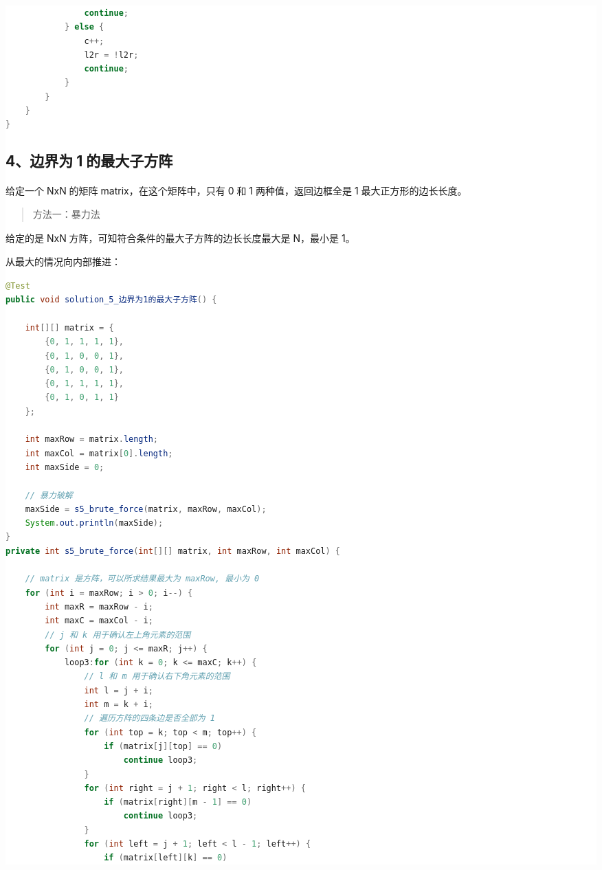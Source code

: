 ```java
                continue;
            } else {
                c++;
                l2r = !l2r;
                continue;
            }
        }
    }
}
```



## 4、边界为 1 的最大子方阵

给定一个 NxN 的矩阵 matrix，在这个矩阵中，只有 0 和 1 两种值，返回边框全是 1 最大正方形的边长长度。

> 方法一：暴力法

给定的是 NxN 方阵，可知符合条件的最大子方阵的边长长度最大是 N，最小是 1。

从最大的情况向内部推进：

```java
@Test
public void solution_5_边界为1的最大子方阵() {

    int[][] matrix = {
        {0, 1, 1, 1, 1},
        {0, 1, 0, 0, 1},
        {0, 1, 0, 0, 1},
        {0, 1, 1, 1, 1},
        {0, 1, 0, 1, 1}
    };

    int maxRow = matrix.length;
    int maxCol = matrix[0].length;
    int maxSide = 0;

    // 暴力破解
    maxSide = s5_brute_force(matrix, maxRow, maxCol);
    System.out.println(maxSide);
}
private int s5_brute_force(int[][] matrix, int maxRow, int maxCol) {

    // matrix 是方阵，可以所求结果最大为 maxRow, 最小为 0
    for (int i = maxRow; i > 0; i--) {
        int maxR = maxRow - i;
        int maxC = maxCol - i;
        // j 和 k 用于确认左上角元素的范围
        for (int j = 0; j <= maxR; j++) {
            loop3:for (int k = 0; k <= maxC; k++) {
                // l 和 m 用于确认右下角元素的范围
                int l = j + i;
                int m = k + i;
                // 遍历方阵的四条边是否全部为 1
                for (int top = k; top < m; top++) {
                    if (matrix[j][top] == 0)
                        continue loop3;
                }
                for (int right = j + 1; right < l; right++) {
                    if (matrix[right][m - 1] == 0)
                        continue loop3;
                }
                for (int left = j + 1; left < l - 1; left++) {
                    if (matrix[left][k] == 0)
```